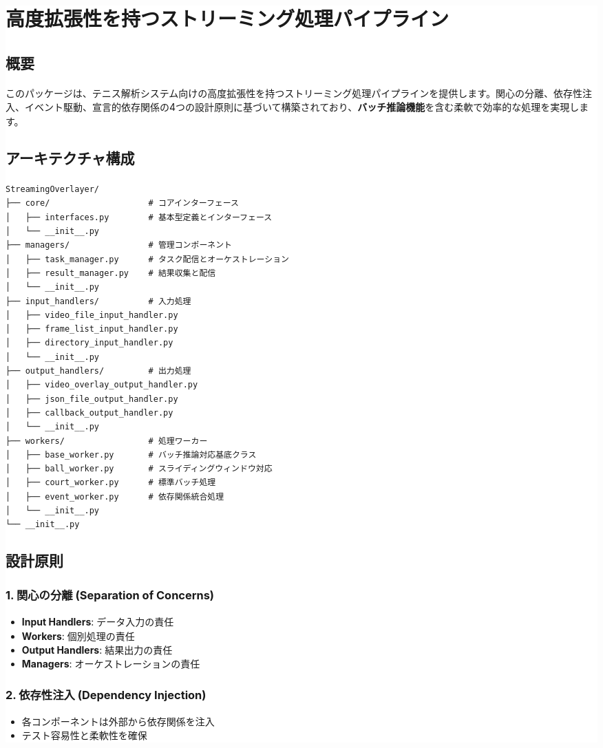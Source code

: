 # 高度拡張性を持つストリーミング処理パイプライン

## 概要

このパッケージは、テニス解析システム向けの高度拡張性を持つストリーミング処理パイプラインを提供します。関心の分離、依存性注入、イベント駆動、宣言的依存関係の4つの設計原則に基づいて構築されており、**バッチ推論機能**を含む柔軟で効率的な処理を実現します。

## アーキテクチャ構成

```
StreamingOverlayer/
├── core/                    # コアインターフェース
│   ├── interfaces.py        # 基本型定義とインターフェース
│   └── __init__.py
├── managers/                # 管理コンポーネント
│   ├── task_manager.py      # タスク配信とオーケストレーション
│   ├── result_manager.py    # 結果収集と配信
│   └── __init__.py
├── input_handlers/          # 入力処理
│   ├── video_file_input_handler.py
│   ├── frame_list_input_handler.py
│   ├── directory_input_handler.py
│   └── __init__.py
├── output_handlers/         # 出力処理
│   ├── video_overlay_output_handler.py
│   ├── json_file_output_handler.py
│   ├── callback_output_handler.py
│   └── __init__.py
├── workers/                 # 処理ワーカー
│   ├── base_worker.py       # バッチ推論対応基底クラス
│   ├── ball_worker.py       # スライディングウィンドウ対応
│   ├── court_worker.py      # 標準バッチ処理
│   ├── event_worker.py      # 依存関係統合処理
│   └── __init__.py
└── __init__.py
```

## 設計原則

### 1. 関心の分離 (Separation of Concerns)
- **Input Handlers**: データ入力の責任
- **Workers**: 個別処理の責任
- **Output Handlers**: 結果出力の責任
- **Managers**: オーケストレーションの責任

### 2. 依存性注入 (Dependency Injection)
- 各コンポーネントは外部から依存関係を注入
- テスト容易性と柔軟性を確保
